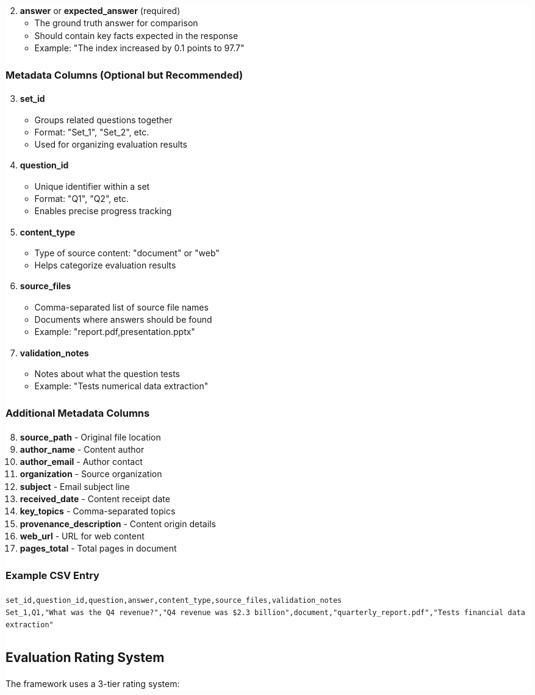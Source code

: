 2. **answer** or **expected_answer** (required)
   - The ground truth answer for comparison
   - Should contain key facts expected in the response
   - Example: "The index increased by 0.1 points to 97.7"

### Metadata Columns (Optional but Recommended)

3. **set_id**
   - Groups related questions together
   - Format: "Set_1", "Set_2", etc.
   - Used for organizing evaluation results

4. **question_id**
   - Unique identifier within a set
   - Format: "Q1", "Q2", etc.
   - Enables precise progress tracking

5. **content_type**
   - Type of source content: "document" or "web"
   - Helps categorize evaluation results

6. **source_files**
   - Comma-separated list of source file names
   - Documents where answers should be found
   - Example: "report.pdf,presentation.pptx"

7. **validation_notes**
   - Notes about what the question tests
   - Example: "Tests numerical data extraction"

### Additional Metadata Columns

8. **source_path** - Original file location
9. **author_name** - Content author
10. **author_email** - Author contact
11. **organization** - Source organization
12. **subject** - Email subject line
13. **received_date** - Content receipt date
14. **key_topics** - Comma-separated topics
15. **provenance_description** - Content origin details
16. **web_url** - URL for web content
17. **pages_total** - Total pages in document

### Example CSV Entry

```csv
set_id,question_id,question,answer,content_type,source_files,validation_notes
Set_1,Q1,"What was the Q4 revenue?","Q4 revenue was $2.3 billion",document,"quarterly_report.pdf","Tests financial data extraction"
```

## Evaluation Rating System

The framework uses a 3-tier rating system:
